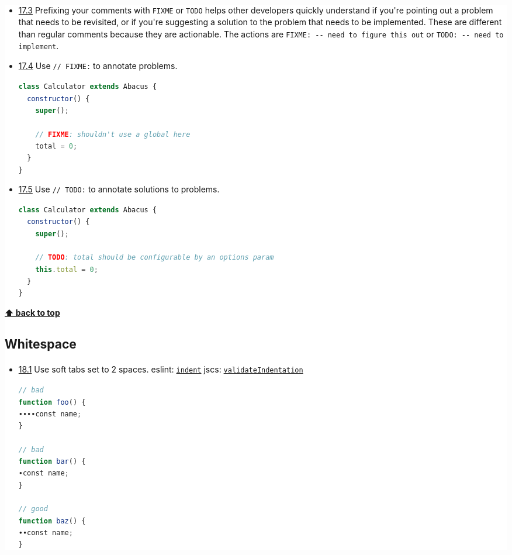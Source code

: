   <a name="comments--actionitems"></a><a name="17.3"></a>
  - [17.3](#comments--actionitems) Prefixing your comments with `FIXME` or `TODO` helps other developers quickly understand if you're pointing out a problem that needs to be revisited, or if you're suggesting a solution to the problem that needs to be implemented. These are different than regular comments because they are actionable. The actions are `FIXME: -- need to figure this out` or `TODO: -- need to implement`.

  <a name="comments--fixme"></a><a name="17.4"></a>
  - [17.4](#comments--fixme) Use `// FIXME:` to annotate problems.

    ```javascript
    class Calculator extends Abacus {
      constructor() {
        super();

        // FIXME: shouldn't use a global here
        total = 0;
      }
    }
    ```

  <a name="comments--todo"></a><a name="17.5"></a>
  - [17.5](#comments--todo) Use `// TODO:` to annotate solutions to problems.

    ```javascript
    class Calculator extends Abacus {
      constructor() {
        super();

        // TODO: total should be configurable by an options param
        this.total = 0;
      }
    }
    ```

**[⬆ back to top](#table-of-contents)**


## Whitespace

  <a name="whitespace--spaces"></a><a name="18.1"></a>
  - [18.1](#whitespace--spaces) Use soft tabs set to 2 spaces. eslint: [`indent`](http://eslint.org/docs/rules/indent.html) jscs: [`validateIndentation`](http://jscs.info/rule/validateIndentation)

    ```javascript
    // bad
    function foo() {
    ∙∙∙∙const name;
    }

    // bad
    function bar() {
    ∙const name;
    }

    // good
    function baz() {
    ∙∙const name;
    }
    ```
